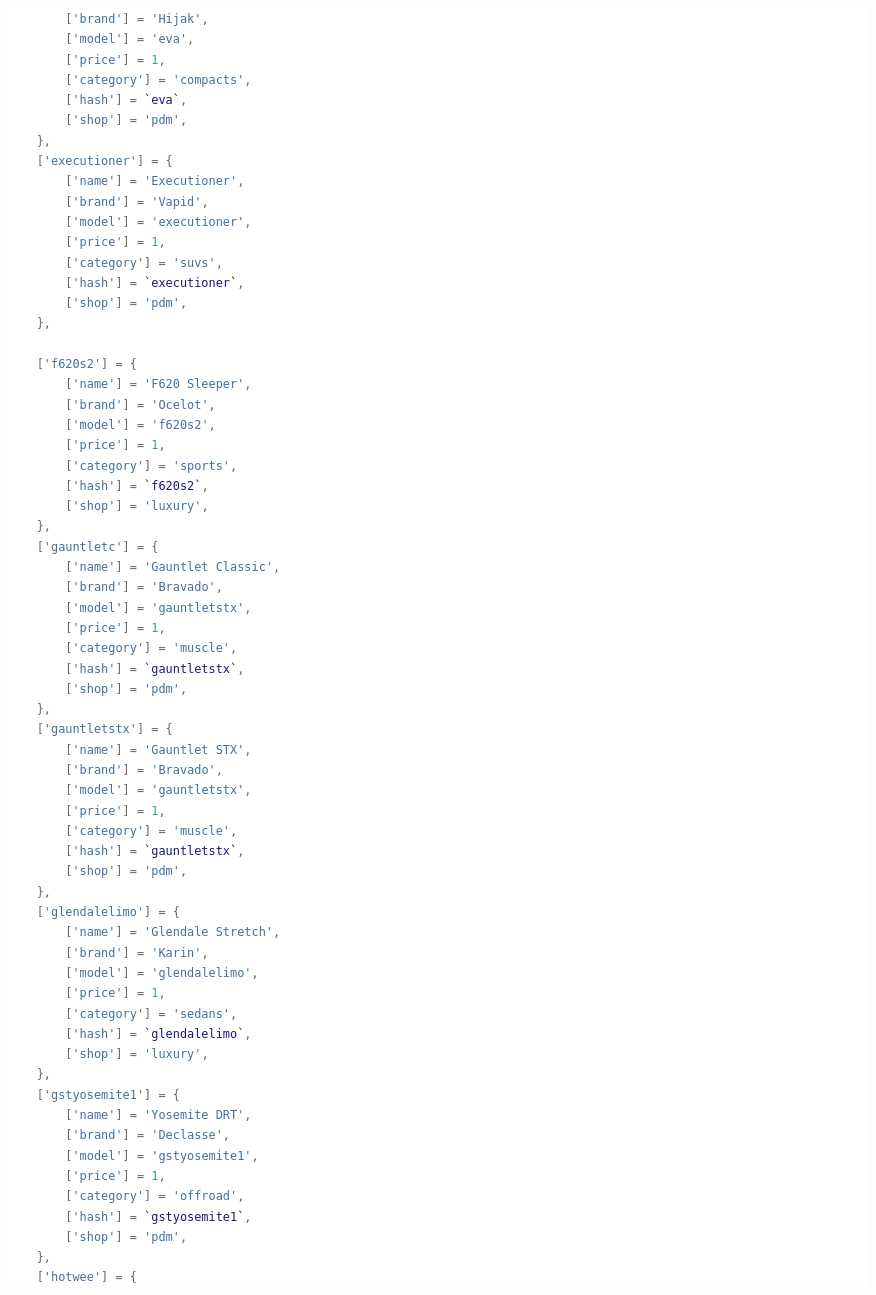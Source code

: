 ```lua
		['brand'] = 'Hijak',
		['model'] = 'eva',
		['price'] = 1,
		['category'] = 'compacts',
		['hash'] = `eva`,
		['shop'] = 'pdm',
    },
    ['executioner'] = {
		['name'] = 'Executioner',
		['brand'] = 'Vapid',
		['model'] = 'executioner',
		['price'] = 1,
		['category'] = 'suvs',
		['hash'] = `executioner`,
		['shop'] = 'pdm',
    },
    
    ['f620s2'] = {
		['name'] = 'F620 Sleeper',
		['brand'] = 'Ocelot',
		['model'] = 'f620s2',
		['price'] = 1,
		['category'] = 'sports',
		['hash'] = `f620s2`,
		['shop'] = 'luxury',
    },
    ['gauntletc'] = {
		['name'] = 'Gauntlet Classic',
		['brand'] = 'Bravado',
		['model'] = 'gauntletstx',
		['price'] = 1,
		['category'] = 'muscle',
		['hash'] = `gauntletstx`,
		['shop'] = 'pdm',
    },
    ['gauntletstx'] = {
		['name'] = 'Gauntlet STX',
		['brand'] = 'Bravado',
		['model'] = 'gauntletstx',
		['price'] = 1,
		['category'] = 'muscle',
		['hash'] = `gauntletstx`,
		['shop'] = 'pdm',
    },
    ['glendalelimo'] = {
		['name'] = 'Glendale Stretch',
		['brand'] = 'Karin',
		['model'] = 'glendalelimo',
		['price'] = 1,
		['category'] = 'sedans',
		['hash'] = `glendalelimo`,
		['shop'] = 'luxury',
    },
    ['gstyosemite1'] = {
		['name'] = 'Yosemite DRT',
		['brand'] = 'Declasse',
		['model'] = 'gstyosemite1',
		['price'] = 1,
		['category'] = 'offroad',
		['hash'] = `gstyosemite1`,
		['shop'] = 'pdm',
    },
    ['hotwee'] = {
```